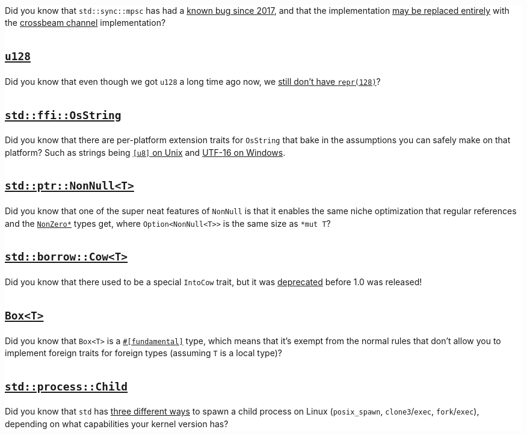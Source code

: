 Did you know that `std::sync::mpsc` has had a [known bug since 2017](https://github.com/rust-lang/rust/issues/39364),
and that the implementation [may be replaced entirely](https://github.com/rust-lang/rust/pull/93563)
with the [crossbeam channel](https://docs.rs/crossbeam-channel/latest/crossbeam_channel/)
implementation?

## [`u128`](https://doc.rust-lang.org/std/primitive.u128.html)

Did you know that even though we got `u128` a long time ago now, we
[still don’t have `repr(128)`](https://github.com/rust-lang/rust/issues/56071)?

## [`std::ffi::OsString`](https://doc.rust-lang.org/std/ffi/struct.OsString.html)

Did you know that there are per-platform extension traits for `OsString` that
bake in the assumptions you can safely make on that platform? Such as
strings being [`[u8]` on Unix](https://doc.rust-lang.org/std/os/unix/ffi/trait.OsStringExt.html)
and [UTF-16 on Windows](https://doc.rust-lang.org/std/os/windows/ffi/trait.OsStringExt.html).

## [`std::ptr::NonNull<T>`](https://doc.rust-lang.org/std/ptr/struct.NonNull.html)

Did you know that one of the super neat features of `NonNull` is that it enables
the same niche optimization that regular references and the [`NonZero*`](https://doc.rust-lang.org/std/num/struct.NonZeroU64.html)
types get, where `Option<NonNull<T>>` is the same size as `*mut T`?

## [`std::borrow::Cow<T>`](https://doc.rust-lang.org/std/borrow/enum.Cow.html)

Did you know that there used to be a special `IntoCow` trait, but it was
[deprecated](https://github.com/rust-lang/rust/issues/27735) before 1.0 was
released!

## [`Box<T>`](https://doc.rust-lang.org/std/boxed/struct.Box.html)

Did you know that `Box<T>` is a [`#[fundamental]`](https://rust-lang.github.io/rfcs/1023-rebalancing-coherence.html)
type, which means that it’s exempt from the normal rules that don’t allow you to
implement foreign traits for foreign types (assuming `T` is a local type)?

## [`std::process::Child`](https://doc.rust-lang.org/std/process/struct.Child.html)

Did you know that `std` has [three different ways](https://github.com/rust-lang/rust/blob/master/library/std/src/sys/unix/process/process_unix.rs)
to spawn a child process on Linux (`posix_spawn`, `clone3`/`exec`,
`fork`/`exec`), depending on what capabilities your kernel version has?
